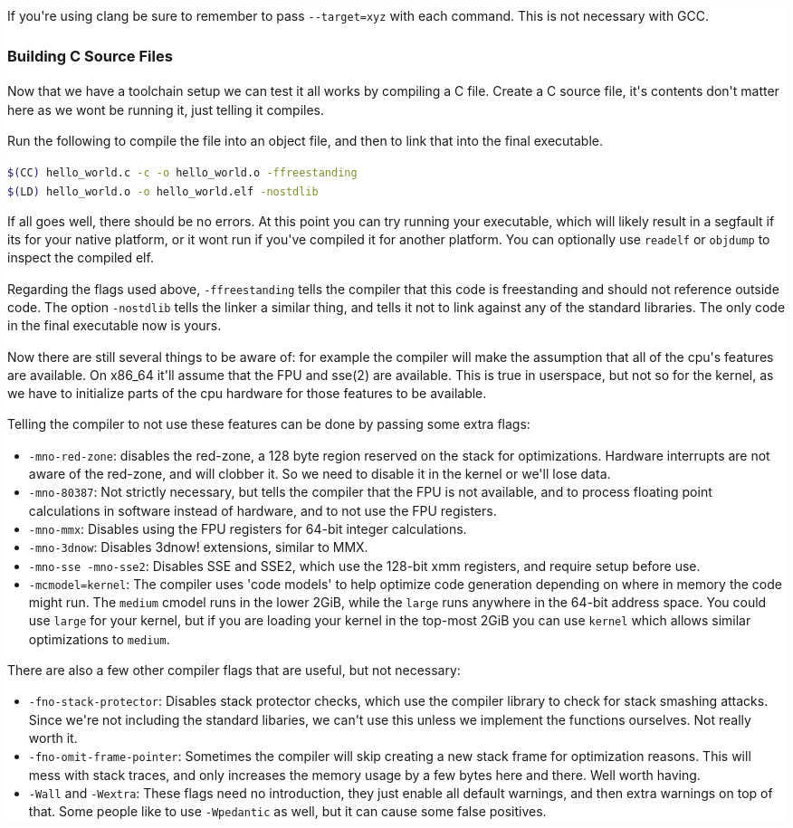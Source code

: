 If you're using clang be sure to remember to pass `--target=xyz` with each command. This is not necessary with GCC.

### Building C Source Files
Now that we have a toolchain setup we can test it all works by compiling a C file.
Create a C source file, it's contents don't matter here as we wont be running it, just telling it compiles.

Run the following to compile the file into an object file, and then to link that into the final executable.

```sh
$(CC) hello_world.c -c -o hello_world.o -ffreestanding
$(LD) hello_world.o -o hello_world.elf -nostdlib
```

If all goes well, there should be no errors. At this point you can try running your executable, which will likely result in a segfault if its for your native platform, or it wont run if you've compiled it for another platform.
You can optionally use `readelf` or `objdump` to inspect the compiled elf.

Regarding the flags used above, `-ffreestanding` tells the compiler that this code is freestanding and should not reference outside code. The option `-nostdlib` tells the linker a similar thing, and tells it not to link against any of the standard libraries. The only code in the final executable now is yours.

Now there are still several things to be aware of: for example the compiler will make the assumption that all of the cpu's features are available. On x86_64 it'll assume that the FPU and sse(2) are available. This is true in userspace, but not so for the kernel, as we have to initialize parts of the cpu hardware for those features to be available.

Telling the compiler to not use these features can be done by passing some extra flags:

- `-mno-red-zone`: disables the red-zone, a 128 byte region reserved on the stack for optimizations. Hardware interrupts are not aware of the red-zone, and will clobber it. So we need to disable it in the kernel or we'll lose data.
- `-mno-80387`: Not strictly necessary, but tells the compiler that the FPU is not available, and to process floating point calculations in software instead of hardware, and to not use the FPU registers.
- `-mno-mmx`: Disables using the FPU registers for 64-bit integer calculations.
- `-mno-3dnow`: Disables 3dnow! extensions, similar to MMX.
- `-mno-sse -mno-sse2`: Disables SSE and SSE2, which use the 128-bit xmm registers, and require setup before use.
- `-mcmodel=kernel`: The compiler uses 'code models' to help optimize code generation depending on where in memory the code might run. The `medium` cmodel runs in the lower 2GiB, while the `large` runs anywhere in the 64-bit address space. You could use `large` for your kernel, but if you are loading your kernel in the top-most 2GiB you can use `kernel` which allows similar optimizations to `medium`.

There are also a few other compiler flags that are useful, but not necessary:

- `-fno-stack-protector`: Disables stack protector checks, which use the compiler library to check for stack smashing attacks. Since we're not including the standard libaries, we can't use this unless we implement the functions ourselves. Not really worth it.
- `-fno-omit-frame-pointer`: Sometimes the compiler will skip creating a new stack frame for optimization reasons. This will mess with stack traces, and only increases the memory usage by a few bytes here and there. Well worth having.
- `-Wall` and `-Wextra`: These flags need no introduction, they just enable all default warnings, and then extra warnings on top of that. Some people like to use `-Wpedantic` as well, but it can cause some false positives.
